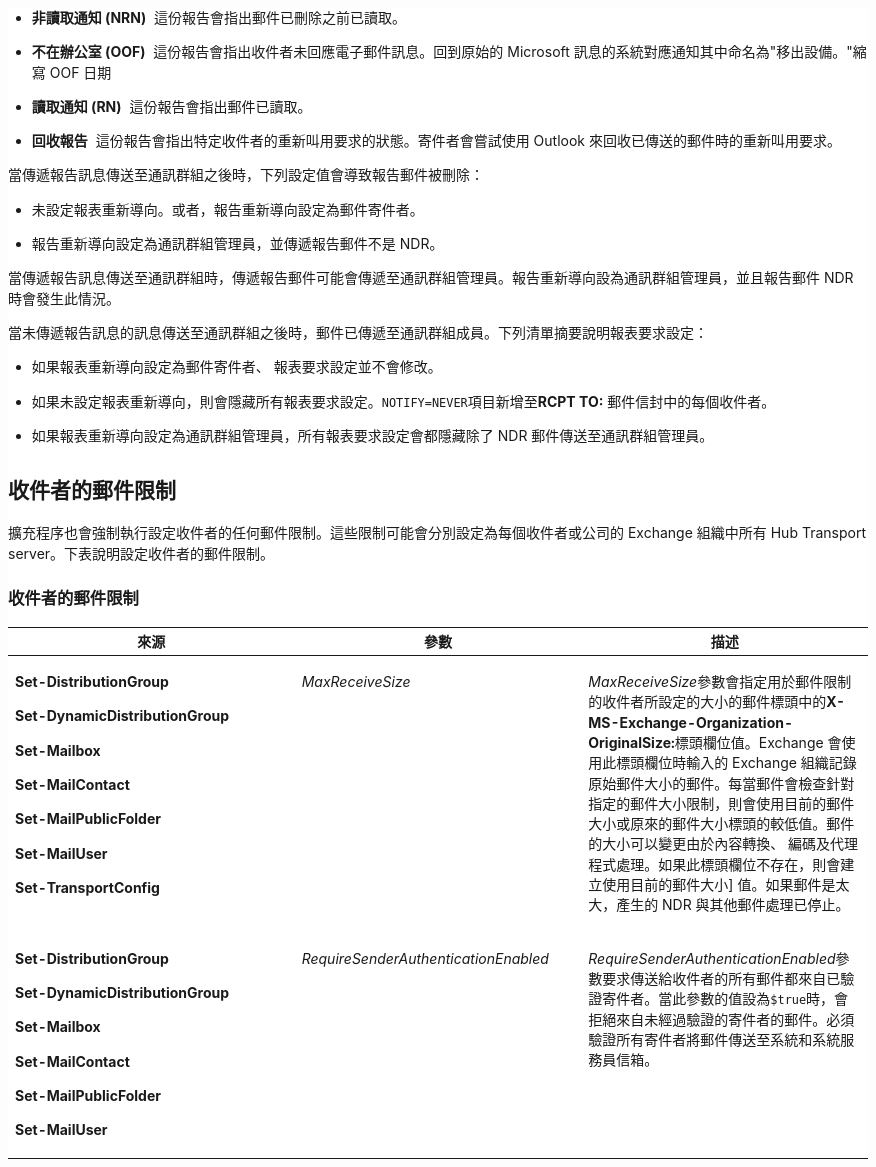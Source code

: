   - **非讀取通知 (NRN)**  這份報告會指出郵件已刪除之前已讀取。

  - **不在辦公室 (OOF)**  這份報告會指出收件者未回應電子郵件訊息。回到原始的 Microsoft 訊息的系統對應通知其中命名為"移出設備。"縮寫 OOF 日期

  - **讀取通知 (RN)**  這份報告會指出郵件已讀取。

  - **回收報告**  這份報告會指出特定收件者的重新叫用要求的狀態。寄件者會嘗試使用 Outlook 來回收已傳送的郵件時的重新叫用要求。

當傳遞報告訊息傳送至通訊群組之後時，下列設定值會導致報告郵件被刪除：

  - 未設定報表重新導向。或者，報告重新導向設定為郵件寄件者。

  - 報告重新導向設定為通訊群組管理員，並傳遞報告郵件不是 NDR。

當傳遞報告訊息傳送至通訊群組時，傳遞報告郵件可能會傳遞至通訊群組管理員。報告重新導向設為通訊群組管理員，並且報告郵件 NDR 時會發生此情況。

當未傳遞報告訊息的訊息傳送至通訊群組之後時，郵件已傳遞至通訊群組成員。下列清單摘要說明報表要求設定：

  - 如果報表重新導向設定為郵件寄件者、 報表要求設定並不會修改。

  - 如果未設定報表重新導向，則會隱藏所有報表要求設定。`NOTIFY=NEVER`項目新增至**RCPT TO:** 郵件信封中的每個收件者。

  - 如果報表重新導向設定為通訊群組管理員，所有報表要求設定會都隱藏除了 NDR 郵件傳送至通訊群組管理員。

## 收件者的郵件限制

擴充程序也會強制執行設定收件者的任何郵件限制。這些限制可能會分別設定為每個收件者或公司的 Exchange 組織中所有 Hub Transport server。下表說明設定收件者的郵件限制。

### 收件者的郵件限制

<table>
<colgroup>
<col style="width: 33%" />
<col style="width: 33%" />
<col style="width: 33%" />
</colgroup>
<thead>
<tr class="header">
<th>來源</th>
<th>參數</th>
<th>描述</th>
</tr>
</thead>
<tbody>
<tr class="odd">
<td><p><strong>Set-DistributionGroup</strong></p>
<p><strong>Set-DynamicDistributionGroup</strong></p>
<p><strong>Set-Mailbox</strong></p>
<p><strong>Set-MailContact</strong></p>
<p><strong>Set-MailPublicFolder</strong></p>
<p><strong>Set-MailUser</strong></p>
<p><strong>Set-TransportConfig</strong></p></td>
<td><p><em>MaxReceiveSize</em></p></td>
<td><p><em>MaxReceiveSize</em>參數會指定用於郵件限制的收件者所設定的大小的郵件標頭中的<strong>X-MS-Exchange-Organization-OriginalSize:</strong>標頭欄位值。Exchange 會使用此標頭欄位時輸入的 Exchange 組織記錄原始郵件大小的郵件。每當郵件會檢查針對指定的郵件大小限制，則會使用目前的郵件大小或原來的郵件大小標頭的較低值。郵件的大小可以變更由於內容轉換、 編碼及代理程式處理。如果此標頭欄位不存在，則會建立使用目前的郵件大小] 值。如果郵件是太大，產生的 NDR 與其他郵件處理已停止。</p></td>
</tr>
<tr class="even">
<td><p><strong>Set-DistributionGroup</strong></p>
<p><strong>Set-DynamicDistributionGroup</strong></p>
<p><strong>Set-Mailbox</strong></p>
<p><strong>Set-MailContact</strong></p>
<p><strong>Set-MailPublicFolder</strong></p>
<p><strong>Set-MailUser</strong></p></td>
<td><p><em>RequireSenderAuthenticationEnabled</em></p></td>
<td><p><em>RequireSenderAuthenticationEnabled</em>參數要求傳送給收件者的所有郵件都來自已驗證寄件者。當此參數的值設為<code>$true</code>時，會拒絕來自未經過驗證的寄件者的郵件。必須驗證所有寄件者將郵件傳送至系統和系統服務員信箱。</p></td>